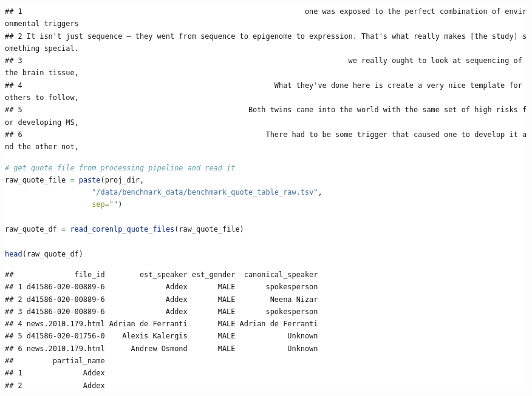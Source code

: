     ## 1                                                                 one was exposed to the perfect combination of environmental triggers
    ## 2 It isn't just sequence — they went from sequence to epigenome to expression. That's what really makes [the study] something special.
    ## 3                                                                           we really ought to look at sequencing of the brain tissue,
    ## 4                                                          What they've done here is create a very nice template for others to follow,
    ## 5                                                    Both twins came into the world with the same set of high risks for developing MS,
    ## 6                                                        There had to be some trigger that caused one to develop it and the other not,

``` r
# get quote file from processing pipeline and read it
raw_quote_file = paste(proj_dir, 
                    "/data/benchmark_data/benchmark_quote_table_raw.tsv", 
                    sep="")

raw_quote_df = read_corenlp_quote_files(raw_quote_file)

head(raw_quote_df)
```

    ##              file_id        est_speaker est_gender  canonical_speaker
    ## 1 d41586-020-00889-6              Addex       MALE       spokesperson
    ## 2 d41586-020-00889-6              Addex       MALE        Neena Nizar
    ## 3 d41586-020-00889-6              Addex       MALE       spokesperson
    ## 4 news.2010.179.html Adrian de Ferranti       MALE Adrian de Ferranti
    ## 5 d41586-020-01756-0    Alexis Kalergis       MALE            Unknown
    ## 6 news.2010.179.html      Andrew Osmond       MALE            Unknown
    ##         partial_name
    ## 1              Addex
    ## 2              Addex